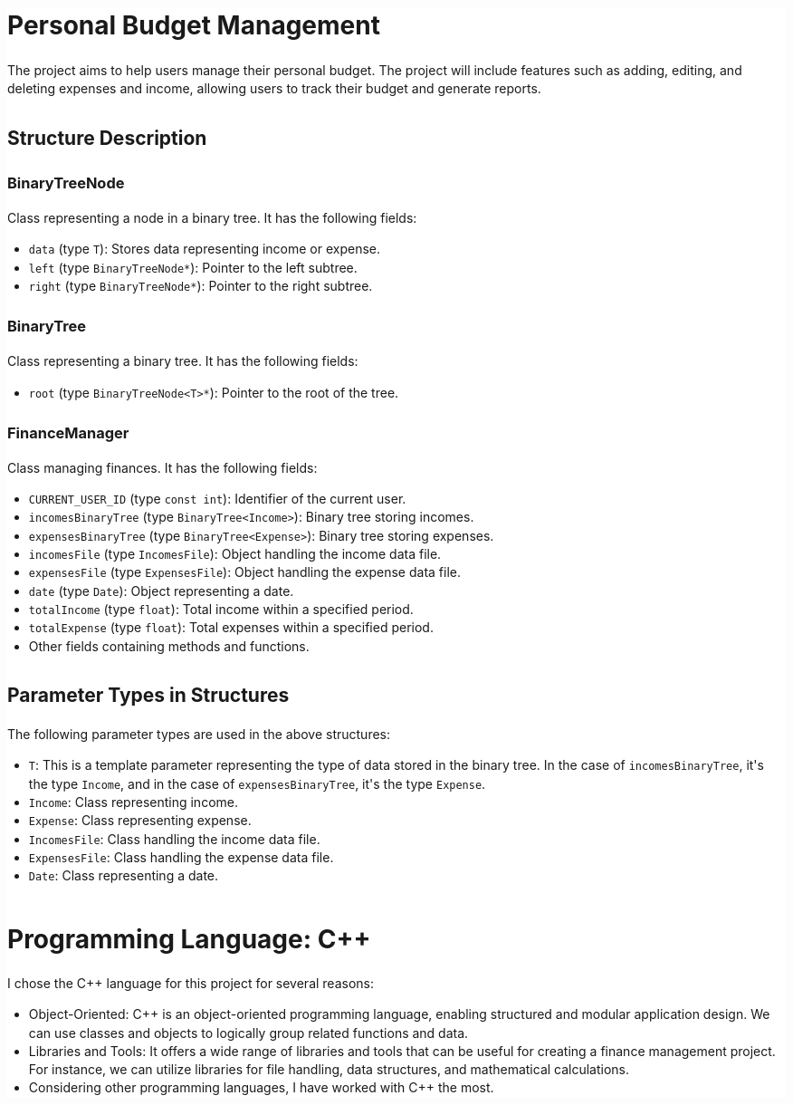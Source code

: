 # Personal Budget Management

The project aims to help users manage their personal budget. The project will include features such as adding, editing, and deleting expenses and income, allowing users to track their budget and generate reports.

## Structure Description

### BinaryTreeNode<T>

Class representing a node in a binary tree. It has the following fields:

- `data` (type `T`): Stores data representing income or expense.
- `left` (type `BinaryTreeNode*`): Pointer to the left subtree.
- `right` (type `BinaryTreeNode*`): Pointer to the right subtree.

### BinaryTree<T>

Class representing a binary tree. It has the following fields:

- `root` (type `BinaryTreeNode<T>*`): Pointer to the root of the tree.

### FinanceManager

Class managing finances. It has the following fields:

- `CURRENT_USER_ID` (type `const int`): Identifier of the current user.
- `incomesBinaryTree` (type `BinaryTree<Income>`): Binary tree storing incomes.
- `expensesBinaryTree` (type `BinaryTree<Expense>`): Binary tree storing expenses.
- `incomesFile` (type `IncomesFile`): Object handling the income data file.
- `expensesFile` (type `ExpensesFile`): Object handling the expense data file.
- `date` (type `Date`): Object representing a date.
- `totalIncome` (type `float`): Total income within a specified period.
- `totalExpense` (type `float`): Total expenses within a specified period.
- Other fields containing methods and functions.

## Parameter Types in Structures

The following parameter types are used in the above structures:

- `T`: This is a template parameter representing the type of data stored in the binary tree. In the case of `incomesBinaryTree`, it's the type `Income`, and in the case of `expensesBinaryTree`, it's the type `Expense`.
- `Income`: Class representing income.
- `Expense`: Class representing expense.
- `IncomesFile`: Class handling the income data file.
- `ExpensesFile`: Class handling the expense data file.
- `Date`: Class representing a date.

# Programming Language: C++
I chose the C++ language for this project for several reasons:
- Object-Oriented: C++ is an object-oriented programming language, enabling structured and modular application design. We can use classes and objects to logically group related functions and data.
- Libraries and Tools: It offers a wide range of libraries and tools that can be useful for creating a finance management project. For instance, we can utilize libraries for file handling, data structures, and mathematical calculations.
- Considering other programming languages, I have worked with C++ the most.

